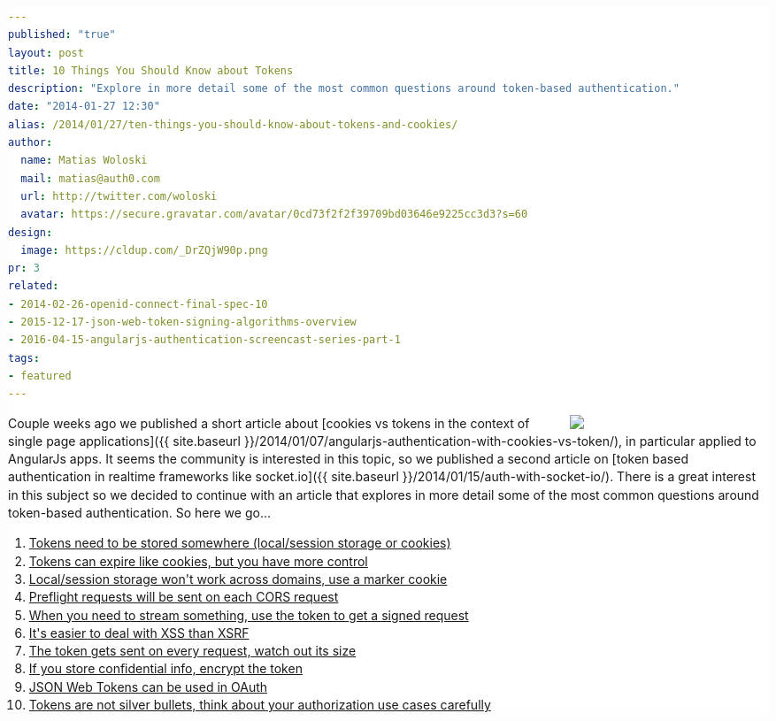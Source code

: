 ```yaml
---
published: "true"
layout: post
title: 10 Things You Should Know about Tokens
description: "Explore in more detail some of the most common questions around token-based authentication."
date: "2014-01-27 12:30"
alias: /2014/01/27/ten-things-you-should-know-about-tokens-and-cookies/
author:
  name: Matias Woloski
  mail: matias@auth0.com
  url: http://twitter.com/woloski
  avatar: https://secure.gravatar.com/avatar/0cd73f2f2f39709bd03646e9225cc3d3?s=60
design:
  image: https://cldup.com/_DrZQjW90p.png
pr: 3
related:
- 2014-02-26-openid-connect-final-spec-10
- 2015-12-17-json-web-token-signing-algorithms-overview
- 2016-04-15-angularjs-authentication-screencast-series-part-1
tags:
- featured
---
```



<img src="https://s3.amazonaws.com/blog.auth0.com/alfpogs.jpg" style="width: 225px; margin-left: 30px; display: block;float:right">

Couple weeks ago we published a short article about [cookies vs tokens in the context of single page applications]({{ site.baseurl }}/2014/01/07/angularjs-authentication-with-cookies-vs-token/), in particular applied to AngularJs apps. It seems the community is interested in this topic, so we published a second article on [token based authentication in realtime frameworks like socket.io]({{ site.baseurl }}/2014/01/15/auth-with-socket-io/). There is a great interest in this subject so we decided to continue with an article that explores in more detail some of the most common questions around token-based authentication. So here we go...



<ol>
  <li><a href="#token-storage">Tokens need to be stored somewhere (local/session storage or cookies)</a></li>
  <li><a href="#token-expiration">Tokens can expire like cookies, but you have more control</li>
  <li><a href="#token-cross-domains">Local/session storage won't work across domains, use a marker cookie</li>
  <li><a href="#preflight">Preflight requests will be sent on each CORS request</li>
  <li><a href="#file-downloads">When you need to stream something, use the token to get a signed request</li>
  <li><a href="#xss-xsrf">It's easier to deal with XSS than XSRF</li>
  <li><a href="#token-size">The token gets sent on every request, watch out its size</li>
  <li><a href="#confidential-info">If you store confidential info, encrypt the token</li>
  <li><a href="#token-oauth">JSON Web Tokens can be used in OAuth</li>
  <li><a href="#fine-grained-authorization">Tokens are not silver bullets, think about your authorization use cases carefully</li>
</ol>
